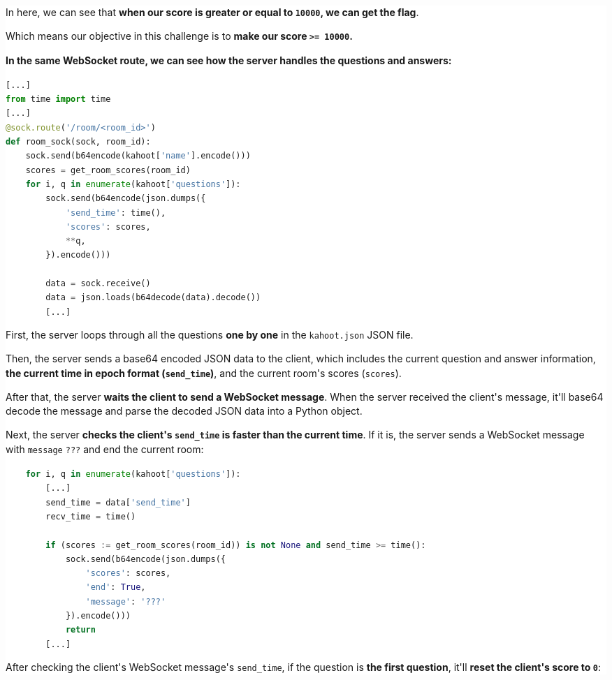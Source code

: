 In here, we can see that **when our score is greater or equal to `10000`, we can get the flag**.

Which means our objective in this challenge is to **make our score `>= 10000`.**

**In the same WebSocket route, we can see how the server handles the questions and answers:**
```python
[...]
from time import time
[...]
@sock.route('/room/<room_id>')
def room_sock(sock, room_id):
    sock.send(b64encode(kahoot['name'].encode()))
    scores = get_room_scores(room_id)
    for i, q in enumerate(kahoot['questions']):
        sock.send(b64encode(json.dumps({
            'send_time': time(),
            'scores': scores,
            **q,
        }).encode()))
        
        data = sock.receive()
        data = json.loads(b64decode(data).decode())
        [...]
```

First, the server loops through all the questions **one by one** in the `kahoot.json` JSON file.

Then, the server sends a base64 encoded JSON data to the client, which includes the current question and answer information, **the current time in epoch format (`send_time`)**, and the current room's scores (`scores`).

After that, the server **waits the client to send a WebSocket message**. When the server received the client's message, it'll base64 decode the message and parse the decoded JSON data into a Python object.

Next, the server **checks the client's `send_time` is faster than the current time**. If it is, the server sends a WebSocket message with `message` `???` and end the current room:

```python
    for i, q in enumerate(kahoot['questions']):
        [...]
        send_time = data['send_time']
        recv_time = time()

        if (scores := get_room_scores(room_id)) is not None and send_time >= time():
            sock.send(b64encode(json.dumps({
                'scores': scores,
                'end': True,
                'message': '???'
            }).encode()))
            return
        [...]
```

After checking the client's WebSocket message's `send_time`, if the question is **the first question**, it'll **reset the client's score to `0`**:
